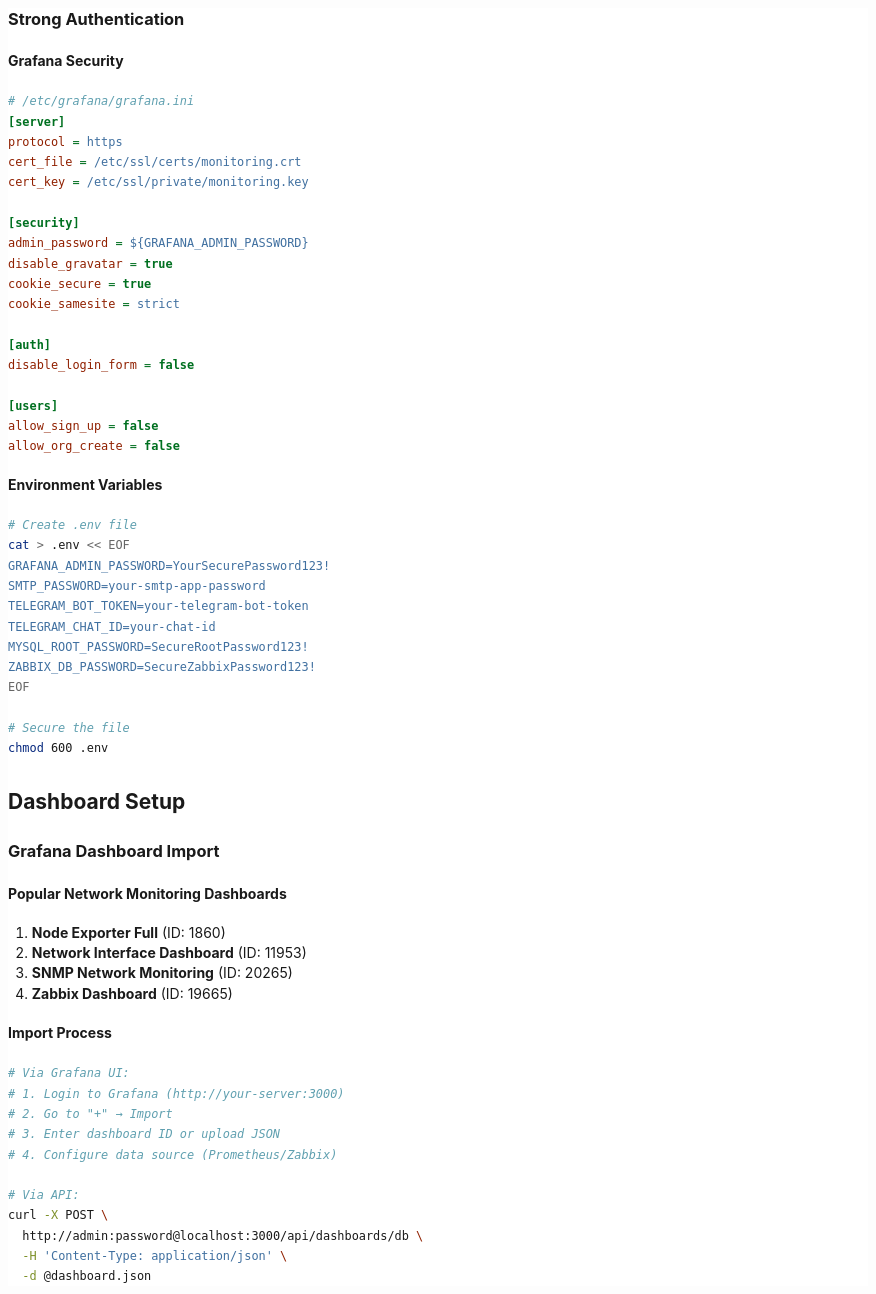 ### Strong Authentication

#### Grafana Security
```ini
# /etc/grafana/grafana.ini
[server]
protocol = https
cert_file = /etc/ssl/certs/monitoring.crt
cert_key = /etc/ssl/private/monitoring.key

[security]
admin_password = ${GRAFANA_ADMIN_PASSWORD}
disable_gravatar = true
cookie_secure = true
cookie_samesite = strict

[auth]
disable_login_form = false

[users]
allow_sign_up = false
allow_org_create = false
```

#### Environment Variables
```bash
# Create .env file
cat > .env << EOF
GRAFANA_ADMIN_PASSWORD=YourSecurePassword123!
SMTP_PASSWORD=your-smtp-app-password
TELEGRAM_BOT_TOKEN=your-telegram-bot-token
TELEGRAM_CHAT_ID=your-chat-id
MYSQL_ROOT_PASSWORD=SecureRootPassword123!
ZABBIX_DB_PASSWORD=SecureZabbixPassword123!
EOF

# Secure the file
chmod 600 .env
```

## Dashboard Setup

### Grafana Dashboard Import

#### Popular Network Monitoring Dashboards
1. **Node Exporter Full** (ID: 1860)
2. **Network Interface Dashboard** (ID: 11953)
3. **SNMP Network Monitoring** (ID: 20265)
4. **Zabbix Dashboard** (ID: 19665)

#### Import Process
```bash
# Via Grafana UI:
# 1. Login to Grafana (http://your-server:3000)
# 2. Go to "+" → Import
# 3. Enter dashboard ID or upload JSON
# 4. Configure data source (Prometheus/Zabbix)

# Via API:
curl -X POST \
  http://admin:password@localhost:3000/api/dashboards/db \
  -H 'Content-Type: application/json' \
  -d @dashboard.json
```